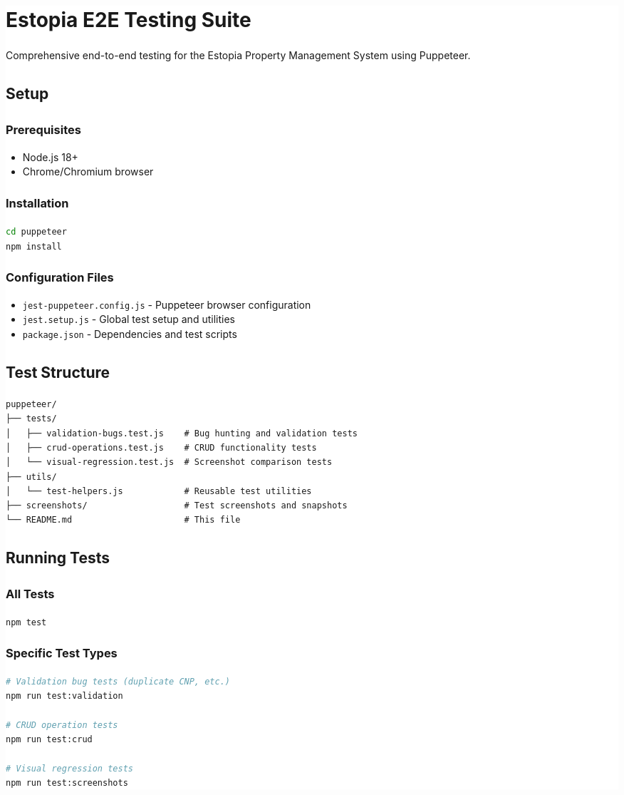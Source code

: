 # Estopia E2E Testing Suite

Comprehensive end-to-end testing for the Estopia Property Management System using Puppeteer.

## Setup

### Prerequisites
- Node.js 18+
- Chrome/Chromium browser

### Installation
```bash
cd puppeteer
npm install
```

### Configuration Files
- `jest-puppeteer.config.js` - Puppeteer browser configuration
- `jest.setup.js` - Global test setup and utilities
- `package.json` - Dependencies and test scripts

## Test Structure

```
puppeteer/
├── tests/
│   ├── validation-bugs.test.js    # Bug hunting and validation tests
│   ├── crud-operations.test.js    # CRUD functionality tests
│   └── visual-regression.test.js  # Screenshot comparison tests
├── utils/
│   └── test-helpers.js            # Reusable test utilities
├── screenshots/                   # Test screenshots and snapshots
└── README.md                      # This file
```

## Running Tests

### All Tests
```bash
npm test
```

### Specific Test Types
```bash
# Validation bug tests (duplicate CNP, etc.)
npm run test:validation

# CRUD operation tests
npm run test:crud

# Visual regression tests
npm run test:screenshots
```
